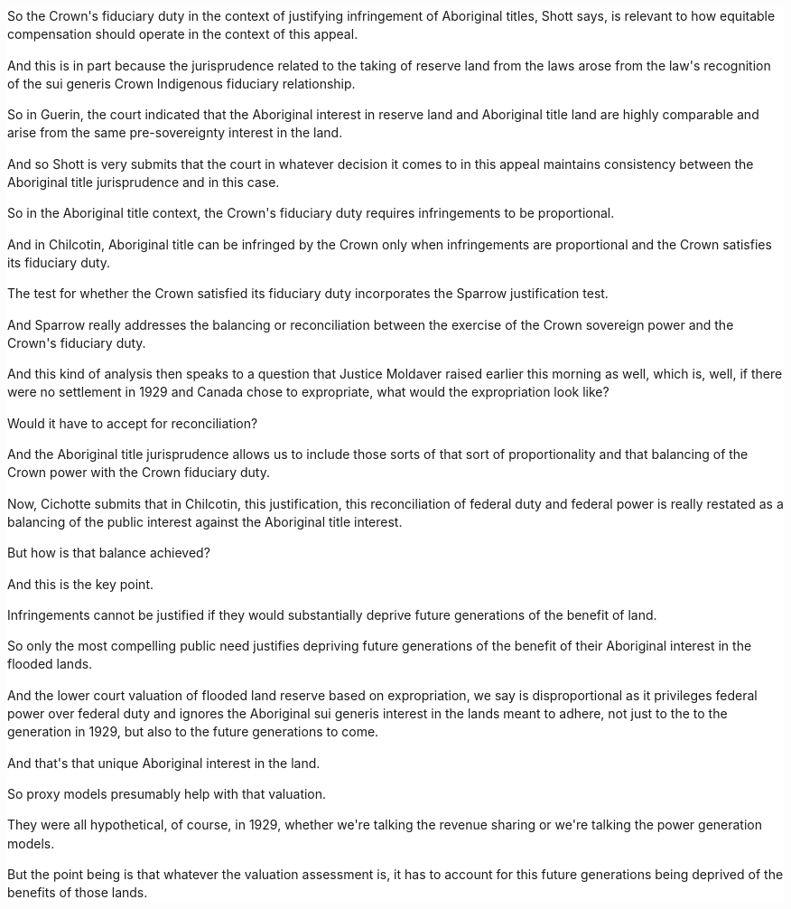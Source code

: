 So the Crown's fiduciary duty in the context of justifying infringement of Aboriginal titles, Shott says, is relevant to how equitable compensation should operate in the context of this appeal.

And this is in part because the jurisprudence related to the taking of reserve land from the laws arose from the law's recognition of the sui generis Crown Indigenous fiduciary relationship.

So in Guerin, the court indicated that the Aboriginal interest in reserve land and Aboriginal title land are highly comparable and arise from the same pre-sovereignty interest in the land.

And so Shott is very submits that the court in whatever decision it comes to in this appeal maintains consistency between the Aboriginal title jurisprudence and in this case.

So in the Aboriginal title context, the Crown's fiduciary duty requires infringements to be proportional.

And in Chilcotin, Aboriginal title can be infringed by the Crown only when infringements are proportional and the Crown satisfies its fiduciary duty.

The test for whether the Crown satisfied its fiduciary duty incorporates the Sparrow justification test.

And Sparrow really addresses the balancing or reconciliation between the exercise of the Crown sovereign power and the Crown's fiduciary duty.

And this kind of analysis then speaks to a question that Justice Moldaver raised earlier this morning as well, which is, well, if there were no settlement in 1929 and Canada chose to expropriate, what would the expropriation look like?

Would it have to accept for reconciliation?

And the Aboriginal title jurisprudence allows us to include those sorts of that sort of proportionality and that balancing of the Crown power with the Crown fiduciary duty.

Now, Cichotte submits that in Chilcotin, this justification, this reconciliation of federal duty and federal power is really restated as a balancing of the public interest against the Aboriginal title interest.

But how is that balance achieved?

And this is the key point.

Infringements cannot be justified if they would substantially deprive future generations of the benefit of land.

So only the most compelling public need justifies depriving future generations of the benefit of their Aboriginal interest in the flooded lands.

And the lower court valuation of flooded land reserve based on expropriation, we say is disproportional as it privileges federal power over federal duty and ignores the Aboriginal sui generis interest in the lands meant to adhere, not just to the to the generation in 1929, but also to the future generations to come.

And that's that unique Aboriginal interest in the land.

So proxy models presumably help with that valuation.

They were all hypothetical, of course, in 1929, whether we're talking the revenue sharing or we're talking the power generation models.

But the point being is that whatever the valuation assessment is, it has to account for this future generations being deprived of the benefits of those lands.
